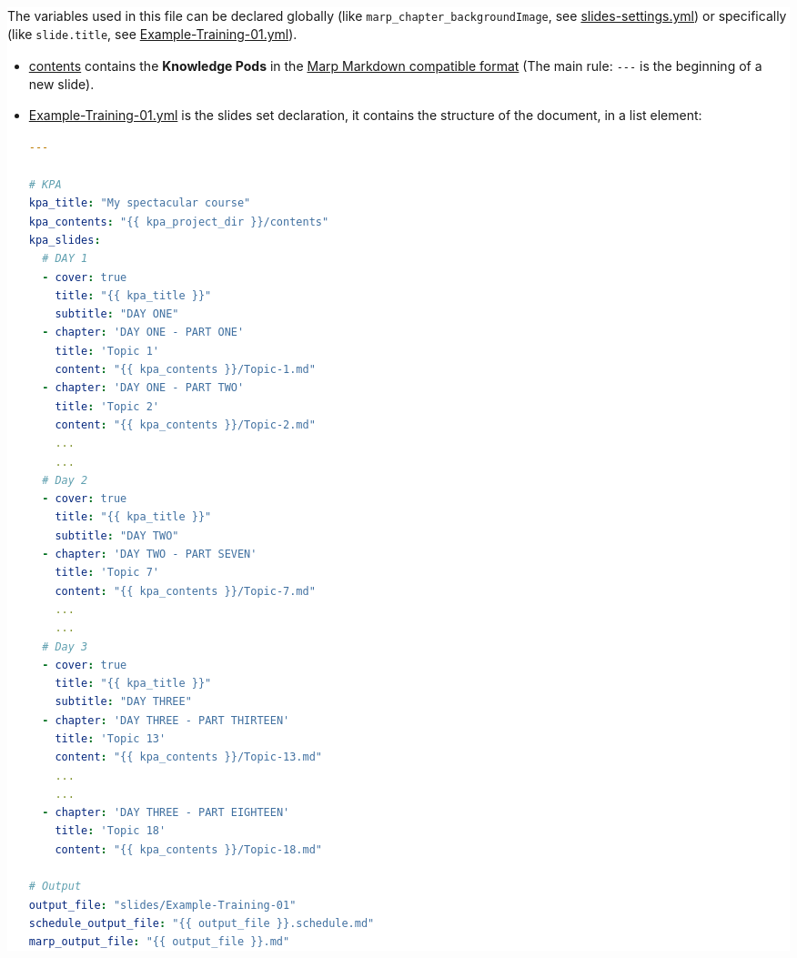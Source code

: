   The variables used in this file can be declared globally (like
  `marp_chapter_backgroundImage`, see [slides-settings.yml](projects/example/slides-settings.yml))
   or specifically (like `slide.title`, see [Example-Training-01.yml](projects/example/Example-Training-01.yml)).
- [contents](projects/example/contents/) contains the **Knowledge Pods** in the
  [Marp Markdown compatible format](https://marpit.marp.app/markdown) (The main
  rule: `---` is the beginning of a new slide).
- [Example-Training-01.yml](projects/example/Example-Training-01.yml) is the
  slides set declaration, it contains the structure of the document, in a list
  element:

  ```yaml
  ---

  # KPA
  kpa_title: "My spectacular course"
  kpa_contents: "{{ kpa_project_dir }}/contents"
  kpa_slides:
    # DAY 1
    - cover: true
      title: "{{ kpa_title }}"
      subtitle: "DAY ONE"
    - chapter: 'DAY ONE - PART ONE'
      title: 'Topic 1'
      content: "{{ kpa_contents }}/Topic-1.md"
    - chapter: 'DAY ONE - PART TWO'
      title: 'Topic 2'
      content: "{{ kpa_contents }}/Topic-2.md"
      ...
      ...
    # Day 2
    - cover: true
      title: "{{ kpa_title }}"
      subtitle: "DAY TWO"
    - chapter: 'DAY TWO - PART SEVEN'
      title: 'Topic 7'
      content: "{{ kpa_contents }}/Topic-7.md"
      ...
      ...
    # Day 3
    - cover: true
      title: "{{ kpa_title }}"
      subtitle: "DAY THREE"
    - chapter: 'DAY THREE - PART THIRTEEN'
      title: 'Topic 13'
      content: "{{ kpa_contents }}/Topic-13.md"
      ...
      ...
    - chapter: 'DAY THREE - PART EIGHTEEN'
      title: 'Topic 18'
      content: "{{ kpa_contents }}/Topic-18.md"

  # Output
  output_file: "slides/Example-Training-01"
  schedule_output_file: "{{ output_file }}.schedule.md"
  marp_output_file: "{{ output_file }}.md"
  ```
